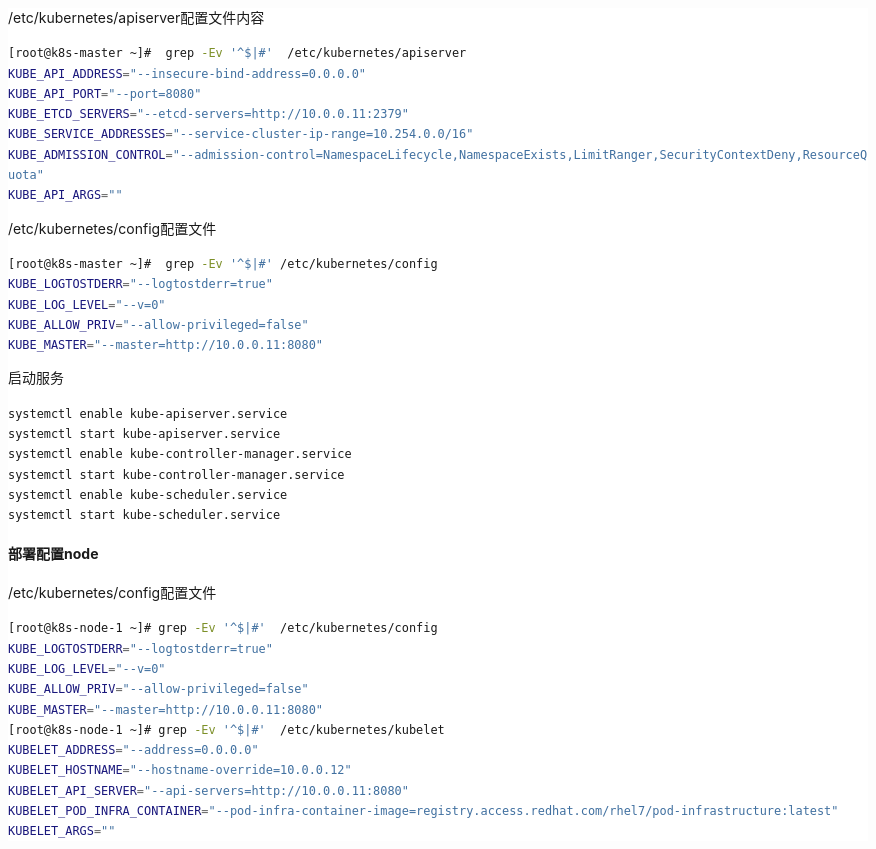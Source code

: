 /etc/kubernetes/apiserver配置文件内容

```bash
[root@k8s-master ~]#  grep -Ev '^$|#'  /etc/kubernetes/apiserver
KUBE_API_ADDRESS="--insecure-bind-address=0.0.0.0"
KUBE_API_PORT="--port=8080"
KUBE_ETCD_SERVERS="--etcd-servers=http://10.0.0.11:2379"
KUBE_SERVICE_ADDRESSES="--service-cluster-ip-range=10.254.0.0/16"
KUBE_ADMISSION_CONTROL="--admission-control=NamespaceLifecycle,NamespaceExists,LimitRanger,SecurityContextDeny,ResourceQuota"
KUBE_API_ARGS=""
```



/etc/kubernetes/config配置文件

```bash
[root@k8s-master ~]#  grep -Ev '^$|#' /etc/kubernetes/config
KUBE_LOGTOSTDERR="--logtostderr=true"
KUBE_LOG_LEVEL="--v=0"
KUBE_ALLOW_PRIV="--allow-privileged=false"
KUBE_MASTER="--master=http://10.0.0.11:8080"
```



启动服务

```bash
systemctl enable kube-apiserver.service
systemctl start kube-apiserver.service
systemctl enable kube-controller-manager.service
systemctl start kube-controller-manager.service
systemctl enable kube-scheduler.service
systemctl start kube-scheduler.service
```



#### 部署配置node

/etc/kubernetes/config配置文件

```bash
[root@k8s-node-1 ~]# grep -Ev '^$|#'  /etc/kubernetes/config
KUBE_LOGTOSTDERR="--logtostderr=true"
KUBE_LOG_LEVEL="--v=0"
KUBE_ALLOW_PRIV="--allow-privileged=false"
KUBE_MASTER="--master=http://10.0.0.11:8080"
[root@k8s-node-1 ~]# grep -Ev '^$|#'  /etc/kubernetes/kubelet
KUBELET_ADDRESS="--address=0.0.0.0"
KUBELET_HOSTNAME="--hostname-override=10.0.0.12"
KUBELET_API_SERVER="--api-servers=http://10.0.0.11:8080"
KUBELET_POD_INFRA_CONTAINER="--pod-infra-container-image=registry.access.redhat.com/rhel7/pod-infrastructure:latest"
KUBELET_ARGS=""
```
